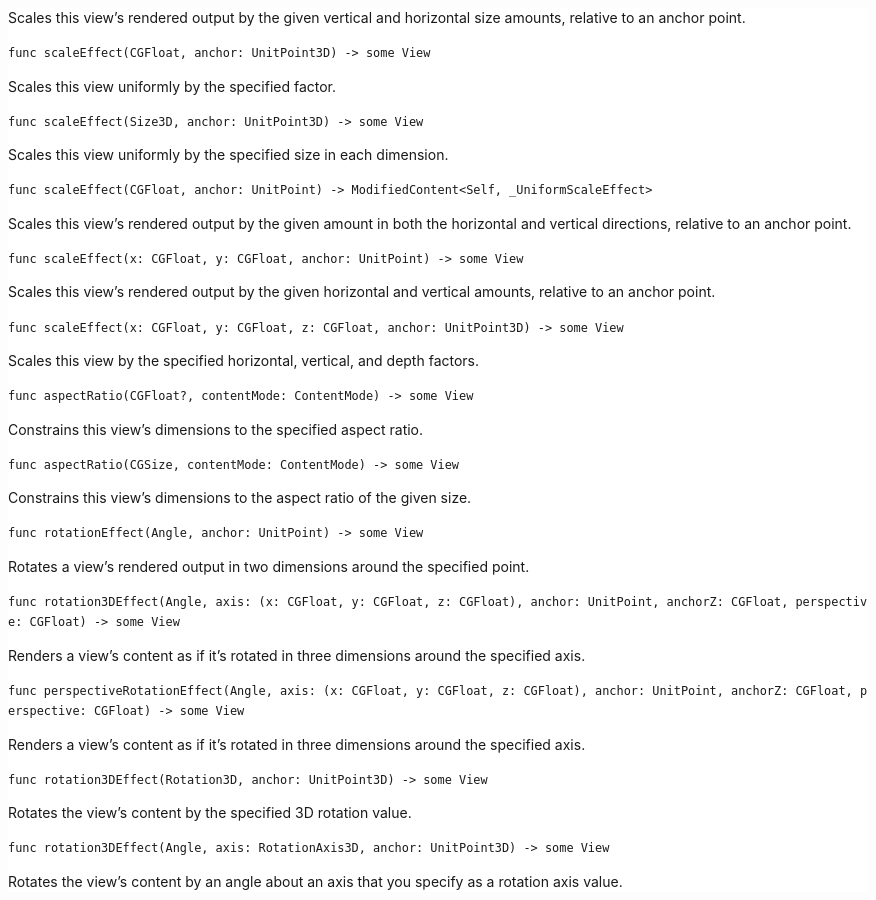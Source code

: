 Scales this view’s rendered output by the given vertical and horizontal size
amounts, relative to an anchor point.

`func scaleEffect(CGFloat, anchor: UnitPoint3D) -> some View`

Scales this view uniformly by the specified factor.

`func scaleEffect(Size3D, anchor: UnitPoint3D) -> some View`

Scales this view uniformly by the specified size in each dimension.

`func scaleEffect(CGFloat, anchor: UnitPoint) -> ModifiedContent<Self,
_UniformScaleEffect>`

Scales this view’s rendered output by the given amount in both the horizontal
and vertical directions, relative to an anchor point.

`func scaleEffect(x: CGFloat, y: CGFloat, anchor: UnitPoint) -> some View`

Scales this view’s rendered output by the given horizontal and vertical
amounts, relative to an anchor point.

`func scaleEffect(x: CGFloat, y: CGFloat, z: CGFloat, anchor: UnitPoint3D) ->
some View`

Scales this view by the specified horizontal, vertical, and depth factors.

`func aspectRatio(CGFloat?, contentMode: ContentMode) -> some View`

Constrains this view’s dimensions to the specified aspect ratio.

`func aspectRatio(CGSize, contentMode: ContentMode) -> some View`

Constrains this view’s dimensions to the aspect ratio of the given size.

`func rotationEffect(Angle, anchor: UnitPoint) -> some View`

Rotates a view’s rendered output in two dimensions around the specified point.

`func rotation3DEffect(Angle, axis: (x: CGFloat, y: CGFloat, z: CGFloat),
anchor: UnitPoint, anchorZ: CGFloat, perspective: CGFloat) -> some View`

Renders a view’s content as if it’s rotated in three dimensions around the
specified axis.

`func perspectiveRotationEffect(Angle, axis: (x: CGFloat, y: CGFloat, z:
CGFloat), anchor: UnitPoint, anchorZ: CGFloat, perspective: CGFloat) -> some
View`

Renders a view’s content as if it’s rotated in three dimensions around the
specified axis.

`func rotation3DEffect(Rotation3D, anchor: UnitPoint3D) -> some View`

Rotates the view’s content by the specified 3D rotation value.

`func rotation3DEffect(Angle, axis: RotationAxis3D, anchor: UnitPoint3D) ->
some View`

Rotates the view’s content by an angle about an axis that you specify as a
rotation axis value.
